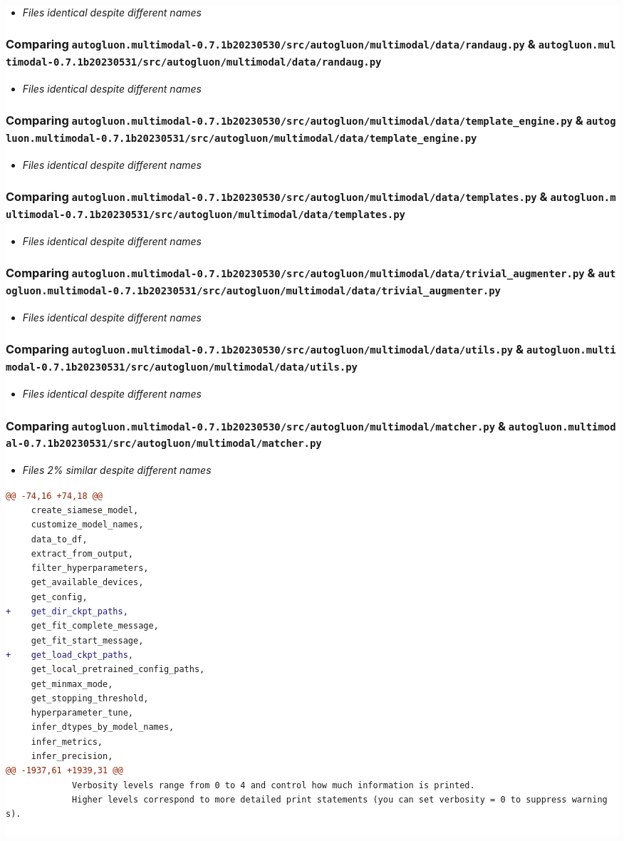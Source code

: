  * *Files identical despite different names*

### Comparing `autogluon.multimodal-0.7.1b20230530/src/autogluon/multimodal/data/randaug.py` & `autogluon.multimodal-0.7.1b20230531/src/autogluon/multimodal/data/randaug.py`

 * *Files identical despite different names*

### Comparing `autogluon.multimodal-0.7.1b20230530/src/autogluon/multimodal/data/template_engine.py` & `autogluon.multimodal-0.7.1b20230531/src/autogluon/multimodal/data/template_engine.py`

 * *Files identical despite different names*

### Comparing `autogluon.multimodal-0.7.1b20230530/src/autogluon/multimodal/data/templates.py` & `autogluon.multimodal-0.7.1b20230531/src/autogluon/multimodal/data/templates.py`

 * *Files identical despite different names*

### Comparing `autogluon.multimodal-0.7.1b20230530/src/autogluon/multimodal/data/trivial_augmenter.py` & `autogluon.multimodal-0.7.1b20230531/src/autogluon/multimodal/data/trivial_augmenter.py`

 * *Files identical despite different names*

### Comparing `autogluon.multimodal-0.7.1b20230530/src/autogluon/multimodal/data/utils.py` & `autogluon.multimodal-0.7.1b20230531/src/autogluon/multimodal/data/utils.py`

 * *Files identical despite different names*

### Comparing `autogluon.multimodal-0.7.1b20230530/src/autogluon/multimodal/matcher.py` & `autogluon.multimodal-0.7.1b20230531/src/autogluon/multimodal/matcher.py`

 * *Files 2% similar despite different names*

```diff
@@ -74,16 +74,18 @@
     create_siamese_model,
     customize_model_names,
     data_to_df,
     extract_from_output,
     filter_hyperparameters,
     get_available_devices,
     get_config,
+    get_dir_ckpt_paths,
     get_fit_complete_message,
     get_fit_start_message,
+    get_load_ckpt_paths,
     get_local_pretrained_config_paths,
     get_minmax_mode,
     get_stopping_threshold,
     hyperparameter_tune,
     infer_dtypes_by_model_names,
     infer_metrics,
     infer_precision,
@@ -1937,61 +1939,31 @@
             Verbosity levels range from 0 to 4 and control how much information is printed.
             Higher levels correspond to more detailed print statements (you can set verbosity = 0 to suppress warnings).
 
```